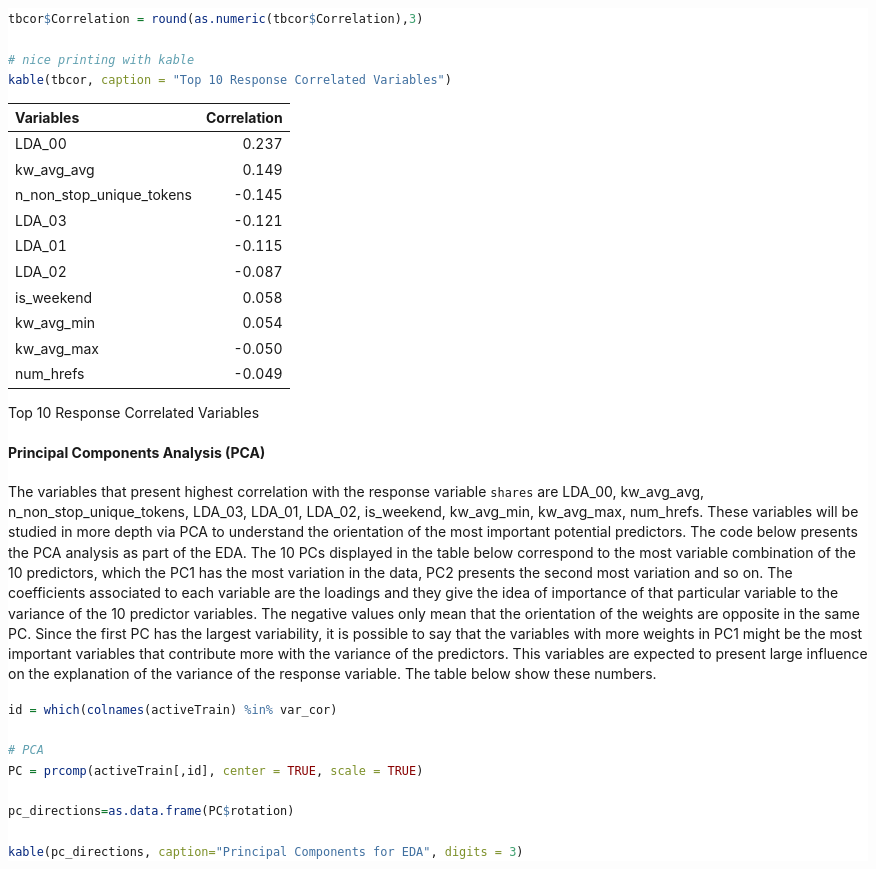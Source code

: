 ``` r
tbcor$Correlation = round(as.numeric(tbcor$Correlation),3)

# nice printing with kable
kable(tbcor, caption = "Top 10 Response Correlated Variables")
```

| Variables                | Correlation |
|:-------------------------|------------:|
| LDA_00                   |       0.237 |
| kw_avg_avg               |       0.149 |
| n_non_stop_unique_tokens |      -0.145 |
| LDA_03                   |      -0.121 |
| LDA_01                   |      -0.115 |
| LDA_02                   |      -0.087 |
| is_weekend               |       0.058 |
| kw_avg_min               |       0.054 |
| kw_avg_max               |      -0.050 |
| num_hrefs                |      -0.049 |

Top 10 Response Correlated Variables

#### Principal Components Analysis (PCA)

The variables that present highest correlation with the response
variable `shares` are LDA_00, kw_avg_avg, n_non_stop_unique_tokens,
LDA_03, LDA_01, LDA_02, is_weekend, kw_avg_min, kw_avg_max, num_hrefs.
These variables will be studied in more depth via PCA to understand the
orientation of the most important potential predictors. The code below
presents the PCA analysis as part of the EDA. The 10 PCs displayed in
the table below correspond to the most variable combination of the 10
predictors, which the PC1 has the most variation in the data, PC2
presents the second most variation and so on. The coefficients
associated to each variable are the loadings and they give the idea of
importance of that particular variable to the variance of the 10
predictor variables. The negative values only mean that the orientation
of the weights are opposite in the same PC. Since the first PC has the
largest variability, it is possible to say that the variables with more
weights in PC1 might be the most important variables that contribute
more with the variance of the predictors. This variables are expected to
present large influence on the explanation of the variance of the
response variable. The table below show these numbers.

``` r
id = which(colnames(activeTrain) %in% var_cor)

# PCA
PC = prcomp(activeTrain[,id], center = TRUE, scale = TRUE)

pc_directions=as.data.frame(PC$rotation)

kable(pc_directions, caption="Principal Components for EDA", digits = 3)
```
